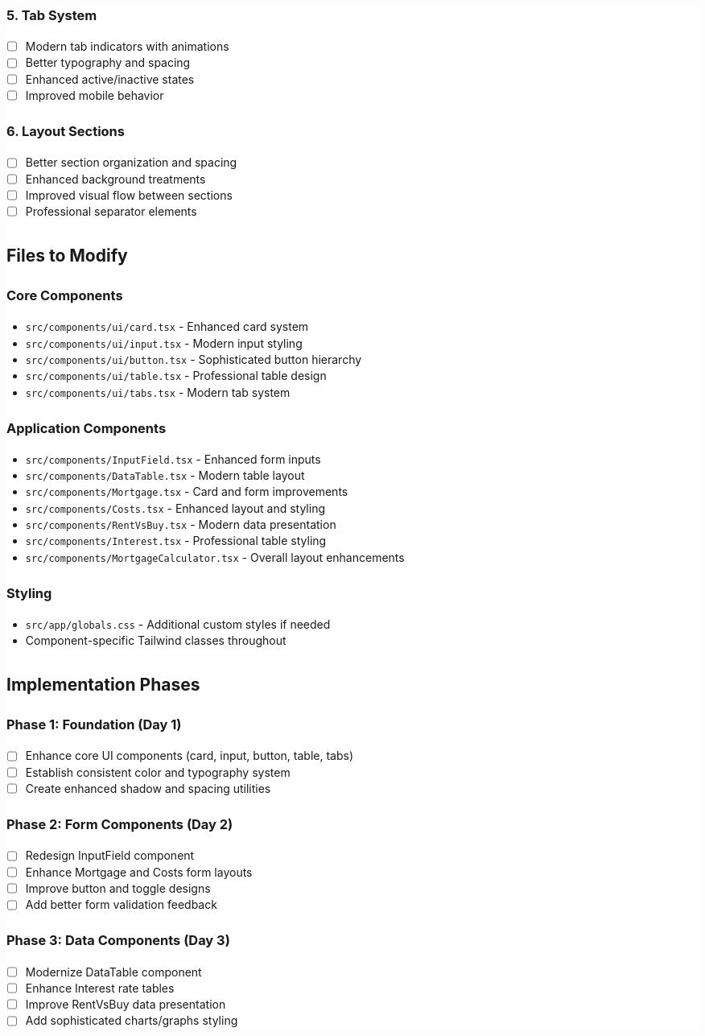 ### 5. Tab System
- [ ] Modern tab indicators with animations
- [ ] Better typography and spacing
- [ ] Enhanced active/inactive states
- [ ] Improved mobile behavior

### 6. Layout Sections
- [ ] Better section organization and spacing
- [ ] Enhanced background treatments
- [ ] Improved visual flow between sections
- [ ] Professional separator elements

## Files to Modify

### Core Components
- `src/components/ui/card.tsx` - Enhanced card system
- `src/components/ui/input.tsx` - Modern input styling
- `src/components/ui/button.tsx` - Sophisticated button hierarchy
- `src/components/ui/table.tsx` - Professional table design
- `src/components/ui/tabs.tsx` - Modern tab system

### Application Components
- `src/components/InputField.tsx` - Enhanced form inputs
- `src/components/DataTable.tsx` - Modern table layout
- `src/components/Mortgage.tsx` - Card and form improvements
- `src/components/Costs.tsx` - Enhanced layout and styling
- `src/components/RentVsBuy.tsx` - Modern data presentation
- `src/components/Interest.tsx` - Professional table styling
- `src/components/MortgageCalculator.tsx` - Overall layout enhancements

### Styling
- `src/app/globals.css` - Additional custom styles if needed
- Component-specific Tailwind classes throughout

## Implementation Phases

### Phase 1: Foundation (Day 1)
- [ ] Enhance core UI components (card, input, button, table, tabs)
- [ ] Establish consistent color and typography system
- [ ] Create enhanced shadow and spacing utilities

### Phase 2: Form Components (Day 2)
- [ ] Redesign InputField component
- [ ] Enhance Mortgage and Costs form layouts
- [ ] Improve button and toggle designs
- [ ] Add better form validation feedback

### Phase 3: Data Components (Day 3)
- [ ] Modernize DataTable component
- [ ] Enhance Interest rate tables
- [ ] Improve RentVsBuy data presentation
- [ ] Add sophisticated charts/graphs styling
